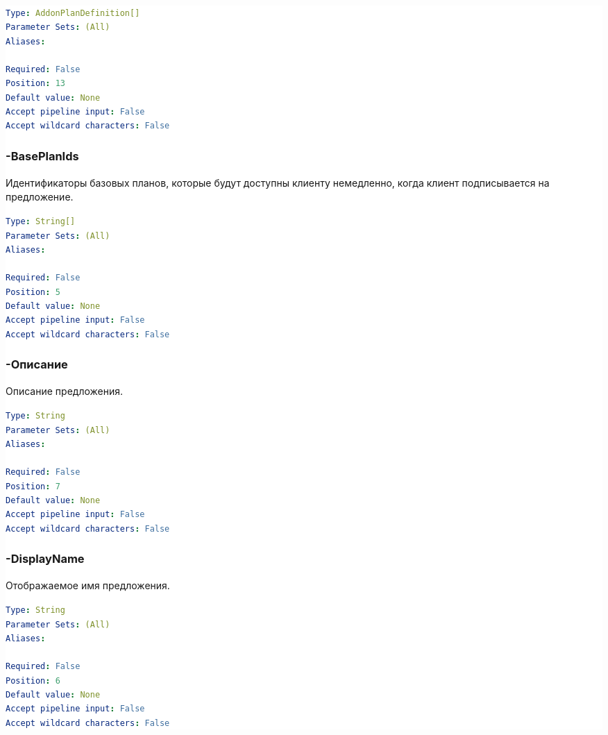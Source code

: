 ```yaml
Type: AddonPlanDefinition[]
Parameter Sets: (All)
Aliases: 

Required: False
Position: 13
Default value: None
Accept pipeline input: False
Accept wildcard characters: False
```

### -BasePlanIds
Идентификаторы базовых планов, которые будут доступны клиенту немедленно, когда клиент подписывается на предложение.

```yaml
Type: String[]
Parameter Sets: (All)
Aliases: 

Required: False
Position: 5
Default value: None
Accept pipeline input: False
Accept wildcard characters: False
```

### -Описание
Описание предложения.

```yaml
Type: String
Parameter Sets: (All)
Aliases: 

Required: False
Position: 7
Default value: None
Accept pipeline input: False
Accept wildcard characters: False
```

### -DisplayName
Отображаемое имя предложения.

```yaml
Type: String
Parameter Sets: (All)
Aliases: 

Required: False
Position: 6
Default value: None
Accept pipeline input: False
Accept wildcard characters: False
```
